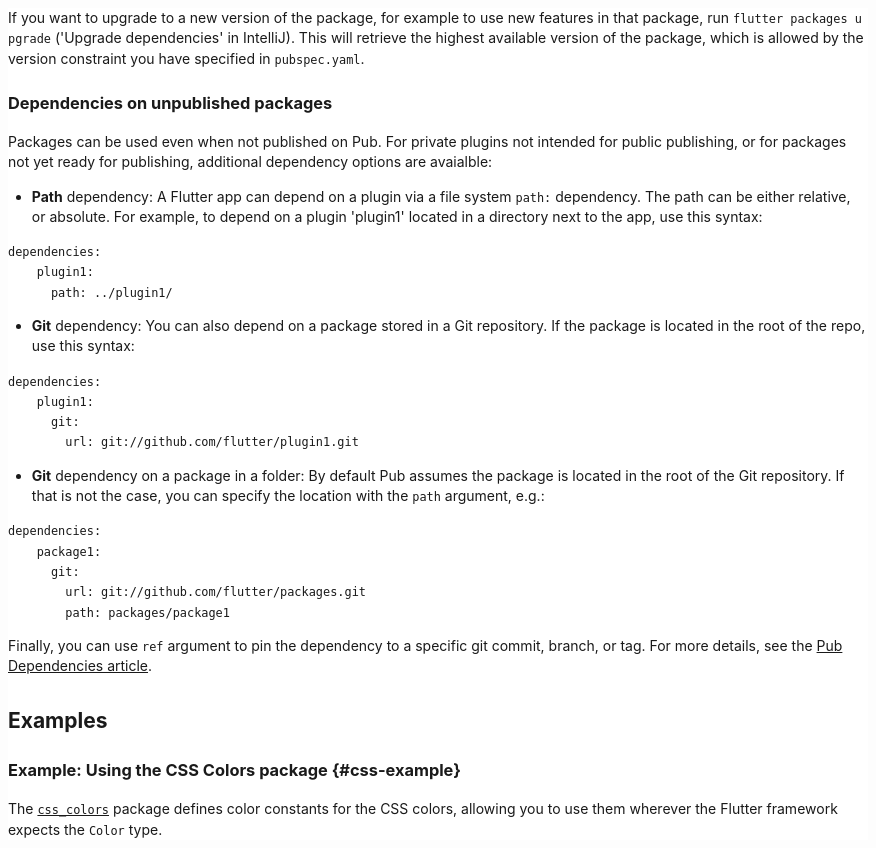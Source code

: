 If you want to upgrade to a new version of the package, for example to use new
features in that package, run `flutter packages upgrade` ('Upgrade dependencies'
in IntelliJ). This will retrieve the highest available version of the package,
which is allowed by the version constraint you have specified in `pubspec.yaml`.

### Dependencies on unpublished packages

Packages can be used even when not published on Pub. For private plugins not
intended for public publishing, or for packages not yet ready for publishing,
additional dependency options are avaialble:

* **Path** dependency: A Flutter app can depend on a plugin via a file system
 `path:` dependency. The path can be either relative, or absolute. For example, to
 depend on a plugin 'plugin1' located in a directory next to the app, use this
 syntax:
```
dependencies:
    plugin1:
      path: ../plugin1/
```

* **Git** dependency: You can also depend on a package stored in a Git
 repository. If the package is located in the root of the repo, use this
 syntax:
```
dependencies:
    plugin1:
      git:
        url: git://github.com/flutter/plugin1.git
```

* **Git** dependency on a package in a folder: By default Pub assumes the 
package is located in the root of the Git repository. If that is not the case, 
you can specify the location with the `path` argument, e.g.:
```
dependencies:
    package1:
      git:
        url: git://github.com/flutter/packages.git
        path: packages/package1        
```

Finally, you can use `ref` argument to pin the dependency to a specific git commit, branch, or tag. 
For more details, see the [Pub Dependencies article](https://www.dartlang.org/tools/pub/dependencies).

## Examples

### Example: Using the CSS Colors package {#css-example}

The [`css_colors`](https://pub.dartlang.org/packages/css_colors) package defines
color constants for the CSS colors, allowing you to use them wherever the
Flutter framework expects the `Color` type.
